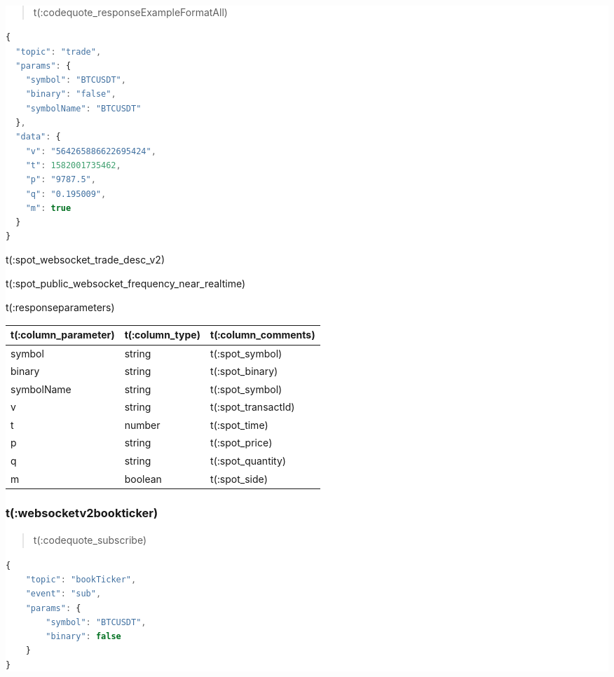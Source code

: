 > t(:codequote_responseExampleFormatAll)

```javascript
{
  "topic": "trade",
  "params": {
    "symbol": "BTCUSDT",
    "binary": "false",
    "symbolName": "BTCUSDT"
  },
  "data": {
    "v": "564265886622695424",
    "t": 1582001735462,
    "p": "9787.5",
    "q": "0.195009",
    "m": true
  }
}
```

t(:spot_websocket_trade_desc_v2)

t(:spot_public_websocket_frequency_near_realtime)

<p class="fake_header">t(:responseparameters)</p>

|t(:column_parameter)|t(:column_type)|t(:column_comments)|
|:----- |:-----|----- |
| symbol | string | t(:spot_symbol) |
| binary | string | t(:spot_binary) |
| symbolName | string | t(:spot_symbol) |
| v | string | t(:spot_transactId) |
| t | number | t(:spot_time) |
| p | string | t(:spot_price) |
| q | string | t(:spot_quantity)|
| m | boolean | t(:spot_side) |

### t(:websocketv2bookticker)
> t(:codequote_subscribe)

```javascript
{
    "topic": "bookTicker",
    "event": "sub",
    "params": {
        "symbol": "BTCUSDT",
        "binary": false
    }
}
```
